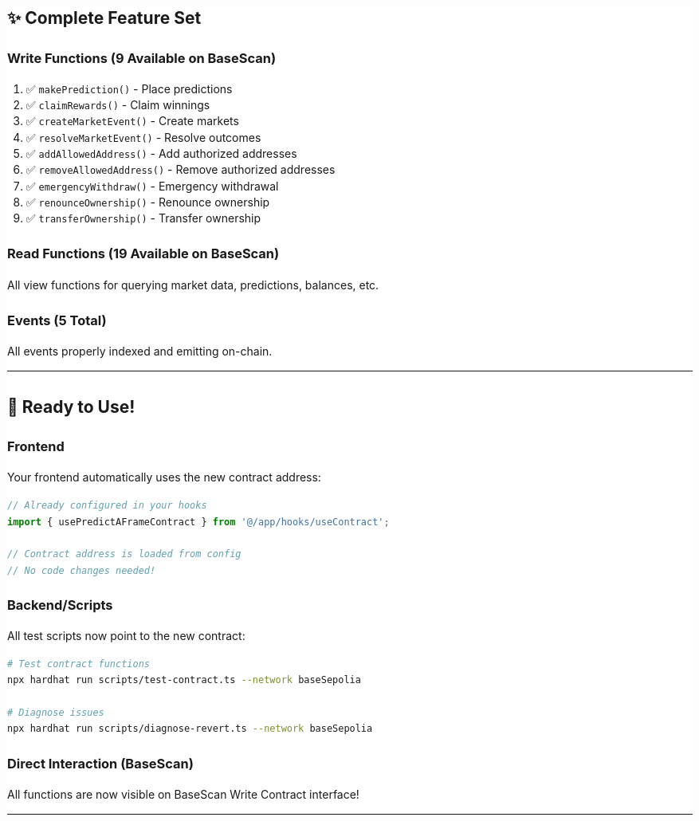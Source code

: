 
## ✨ Complete Feature Set

### Write Functions (9 Available on BaseScan)
1. ✅ `makePrediction()` - Place predictions
2. ✅ `claimRewards()` - Claim winnings
3. ✅ `createMarketEvent()` - Create markets
4. ✅ `resolveMarketEvent()` - Resolve outcomes
5. ✅ `addAllowedAddress()` - Add authorized addresses
6. ✅ `removeAllowedAddress()` - Remove authorized addresses
7. ✅ `emergencyWithdraw()` - Emergency withdrawal
8. ✅ `renounceOwnership()` - Renounce ownership
9. ✅ `transferOwnership()` - Transfer ownership

### Read Functions (19 Available on BaseScan)
All view functions for querying market data, predictions, balances, etc.

### Events (5 Total)
All events properly indexed and emitting on-chain.

---

## 🚀 Ready to Use!

### Frontend
Your frontend automatically uses the new contract address:

```typescript
// Already configured in your hooks
import { usePredictAFrameContract } from '@/app/hooks/useContract';

// Contract address is loaded from config
// No code changes needed!
```

### Backend/Scripts
All test scripts now point to the new contract:

```bash
# Test contract functions
npx hardhat run scripts/test-contract.ts --network baseSepolia

# Diagnose issues
npx hardhat run scripts/diagnose-revert.ts --network baseSepolia
```

### Direct Interaction (BaseScan)
All functions are now visible on BaseScan Write Contract interface!

---
